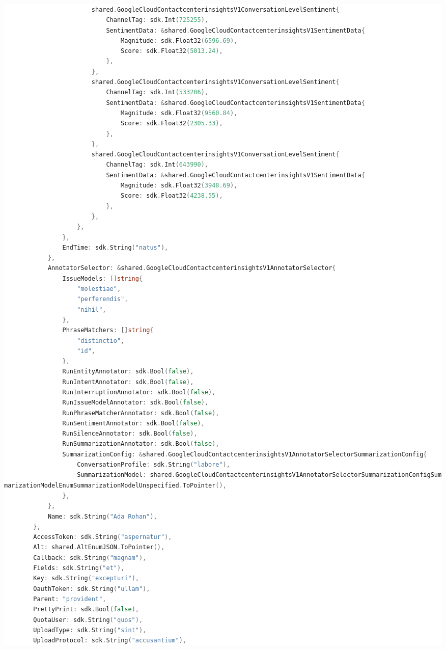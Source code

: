 ```go
                        shared.GoogleCloudContactcenterinsightsV1ConversationLevelSentiment{
                            ChannelTag: sdk.Int(725255),
                            SentimentData: &shared.GoogleCloudContactcenterinsightsV1SentimentData{
                                Magnitude: sdk.Float32(6596.69),
                                Score: sdk.Float32(5013.24),
                            },
                        },
                        shared.GoogleCloudContactcenterinsightsV1ConversationLevelSentiment{
                            ChannelTag: sdk.Int(533206),
                            SentimentData: &shared.GoogleCloudContactcenterinsightsV1SentimentData{
                                Magnitude: sdk.Float32(9560.84),
                                Score: sdk.Float32(2305.33),
                            },
                        },
                        shared.GoogleCloudContactcenterinsightsV1ConversationLevelSentiment{
                            ChannelTag: sdk.Int(643990),
                            SentimentData: &shared.GoogleCloudContactcenterinsightsV1SentimentData{
                                Magnitude: sdk.Float32(3948.69),
                                Score: sdk.Float32(4238.55),
                            },
                        },
                    },
                },
                EndTime: sdk.String("natus"),
            },
            AnnotatorSelector: &shared.GoogleCloudContactcenterinsightsV1AnnotatorSelector{
                IssueModels: []string{
                    "molestiae",
                    "perferendis",
                    "nihil",
                },
                PhraseMatchers: []string{
                    "distinctio",
                    "id",
                },
                RunEntityAnnotator: sdk.Bool(false),
                RunIntentAnnotator: sdk.Bool(false),
                RunInterruptionAnnotator: sdk.Bool(false),
                RunIssueModelAnnotator: sdk.Bool(false),
                RunPhraseMatcherAnnotator: sdk.Bool(false),
                RunSentimentAnnotator: sdk.Bool(false),
                RunSilenceAnnotator: sdk.Bool(false),
                RunSummarizationAnnotator: sdk.Bool(false),
                SummarizationConfig: &shared.GoogleCloudContactcenterinsightsV1AnnotatorSelectorSummarizationConfig{
                    ConversationProfile: sdk.String("labore"),
                    SummarizationModel: shared.GoogleCloudContactcenterinsightsV1AnnotatorSelectorSummarizationConfigSummarizationModelEnumSummarizationModelUnspecified.ToPointer(),
                },
            },
            Name: sdk.String("Ada Rohan"),
        },
        AccessToken: sdk.String("aspernatur"),
        Alt: shared.AltEnumJSON.ToPointer(),
        Callback: sdk.String("magnam"),
        Fields: sdk.String("et"),
        Key: sdk.String("excepturi"),
        OauthToken: sdk.String("ullam"),
        Parent: "provident",
        PrettyPrint: sdk.Bool(false),
        QuotaUser: sdk.String("quos"),
        UploadType: sdk.String("sint"),
        UploadProtocol: sdk.String("accusantium"),
```